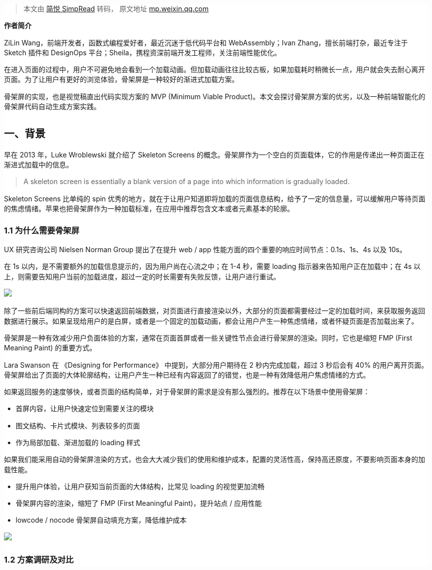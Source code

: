 > 本文由 [简悦 SimpRead](http://ksria.com/simpread/) 转码， 原文地址 [mp.weixin.qq.com](https://mp.weixin.qq.com/s/3Q-Zh_muxs2l1egmxl0ubw)

**作者简介** 

ZiLin Wang，前端开发者，函数式编程爱好者，最近沉迷于低代码平台和 WebAssembly；Ivan Zhang，擅长前端打杂，最近专注于 Sketch 插件和 DesignOps 平台；Sheila，携程资深前端开发工程师，关注前端性能优化。

在进入页面的过程中，用户不可避免地会看到一个加载动画。但加载动画往往比较古板，如果加载耗时稍微长一点，用户就会失去耐心离开页面。为了让用户有更好的浏览体验，骨架屏是一种较好的渐进式加载方案。

骨架屏的实现，也是视觉稿直出代码实现方案的 MVP (Minimum Viable Product)。本文会探讨骨架屏方案的优劣，以及一种前端智能化的骨架屏代码自动生成方案实践。

**一、背景**
--------

早在 2013 年，Luke Wroblewski 就介绍了 Skeleton Screens 的概念。骨架屏作为一个空白的页面载体，它的作用是传递出一种页面正在渐进式加载中的信息。

> A skeleton screen is essentially a blank version of a page into which information is gradually loaded.

Skeleton Screens 比单纯的 spin 优秀的地方，就在于让用户知道即将加载的页面信息结构，给予了一定的信息量，可以缓解用户等待页面的焦虑情绪。苹果也把骨架屏作为一种加载标准，在应用中推荐包含文本或者元素基本的轮廓。

### **1.1 为什么需要骨架屏**

UX 研究咨询公司 Nielsen Norman Group 提出了在提升 web / app 性能方面的四个重要的响应时间节点：0.1s、1s、4s 以及 10s。

在 1s 以内，是不需要额外的加载信息提示的，因为用户尚在心流之中；在 1-4 秒，需要 loading 指示器来告知用户正在加载中；在 4s 以上，则需要告知用户当前的加载进度，超过一定的时长需要有失败反馈，让用户进行重试。

![](https://mmbiz.qpic.cn/mmbiz_png/kEeDgfCVf1cPvhf8uAK7W2MOMFmmtWwicZ5cxgsONOJia6HzwUJ5BdxqNJDWVPl9icLbx8D8OaDuFvZPibRkoCnngw/640?wx_fmt=png)

除了一些前后端同构的方案可以快速返回前端数据，对页面进行直接渲染以外，大部分的页面都需要经过一定的加载时间，来获取服务返回数据进行展示。如果呈现给用户的是白屏，或者是一个固定的加载动画，都会让用户产生一种焦虑情绪，或者怀疑页面是否加载出来了。

骨架屏是一种有效减少用户负面体验的方案，通常在页面首屏或者一些关键性节点会进行骨架屏的渲染。同时，它也是缩短 FMP (First Meaning Paint) 的重要方式。

Lara Swanson 在 《Designing for Performance》 中提到，大部分用户期待在 2 秒内完成加载，超过 3 秒后会有 40% 的用户离开页面。骨架屏给出了页面的大体轮廓结构，让用户产生一种已经有内容返回了的错觉，也是一种有效降低用户焦虑情绪的方式。

如果返回服务的速度够快，或者页面的结构简单，对于骨架屏的需求是没有那么强烈的。推荐在以下场景中使用骨架屏：

*   首屏内容，让用户快速定位到需要关注的模块
    
*   图文结构、卡片式模块、列表较多的页面
    
*   作为局部加载、渐进加载的 loading 样式
    

如果我们能采用自动的骨架屏渲染的方式，也会大大减少我们的使用和维护成本，配置的灵活性高，保持高还原度，不要影响页面本身的加载性能。

*   提升用户体验，让用户获知当前页面的大体结构，比常见 loading 的视觉更加流畅
    
*   骨架屏内容的渲染，缩短了 FMP (First Meaningful Paint)，提升站点 / 应用性能
    
*   lowcode / nocode 骨架屏自动填充方案，降低维护成本
    

![](https://mmbiz.qpic.cn/mmbiz_png/kEeDgfCVf1cPvhf8uAK7W2MOMFmmtWwichwVibJR4icvvaalLcySUoFOHk1dkowU2X7N2GzQ22iaw1rSG5H7OaVNgQ/640?wx_fmt=png)

### **1.2 方案调研及对比**  
